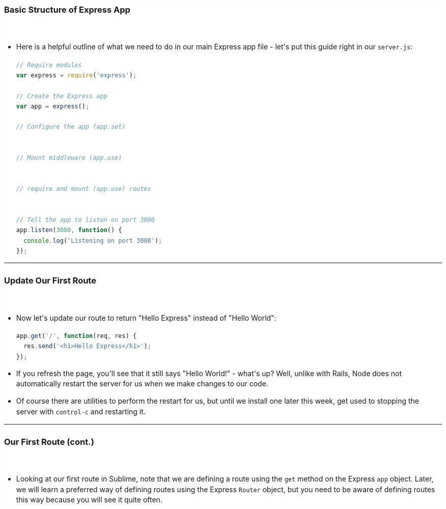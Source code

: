 
### Basic Structure of Express App
<br>

- Here is a helpful outline of what we need to do in our main Express app file - let's put this guide right in our `server.js`:

	```js
	// Require modules
	var express = require('express');

	// Create the Express app
	var app = express();

	// Configure the app (app.set)


	// Mount middleware (app.use)


	// require and mount (app.use) routes


	// Tell the app to listen on port 3000
	app.listen(3000, function() {
	  console.log('Listening on port 3000');
	});
	```

---

### Update Our First Route
<br>

- Now let's update our route to return "Hello Express" instead of "Hello World":

	```js
	app.get('/', function(req, res) {
	  res.send('<h1>Hello Express</h1>');
	});
	```

- If you refresh the page, you'll see that it still says "Hello World!" - what's up?  Well, unlike with Rails, Node does not automatically restart the server for us when we make changes to our code.

- Of course there are utilities to perform the restart for us, but until we install one later this week, get used to stopping the server with `control-c` and restarting it.

---

### Our First Route (cont.)
<br>

- Looking at our first route in Sublime, note that we are defining a route using the `get` method on the Express `app` object. Later, we will learn a preferred way of defining routes using the Express `Router` object, but you need to be aware of defining routes this way because you will see it quite often.
